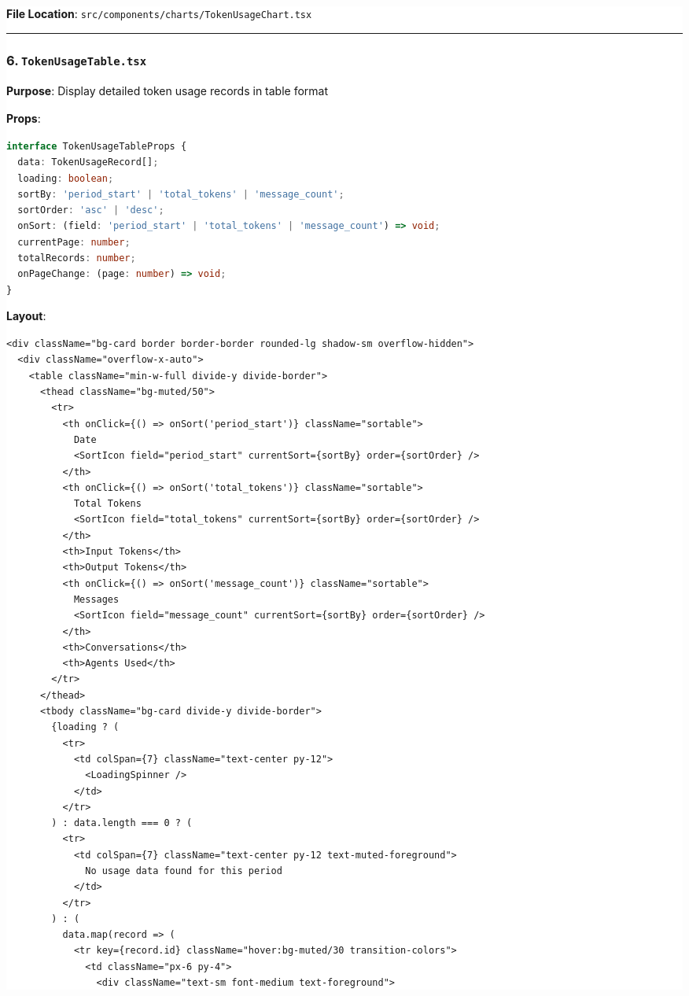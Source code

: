 **File Location**: `src/components/charts/TokenUsageChart.tsx`

---

### 6. `TokenUsageTable.tsx`

**Purpose**: Display detailed token usage records in table format

**Props**:
```typescript
interface TokenUsageTableProps {
  data: TokenUsageRecord[];
  loading: boolean;
  sortBy: 'period_start' | 'total_tokens' | 'message_count';
  sortOrder: 'asc' | 'desc';
  onSort: (field: 'period_start' | 'total_tokens' | 'message_count') => void;
  currentPage: number;
  totalRecords: number;
  onPageChange: (page: number) => void;
}
```

**Layout**:
```tsx
<div className="bg-card border border-border rounded-lg shadow-sm overflow-hidden">
  <div className="overflow-x-auto">
    <table className="min-w-full divide-y divide-border">
      <thead className="bg-muted/50">
        <tr>
          <th onClick={() => onSort('period_start')} className="sortable">
            Date
            <SortIcon field="period_start" currentSort={sortBy} order={sortOrder} />
          </th>
          <th onClick={() => onSort('total_tokens')} className="sortable">
            Total Tokens
            <SortIcon field="total_tokens" currentSort={sortBy} order={sortOrder} />
          </th>
          <th>Input Tokens</th>
          <th>Output Tokens</th>
          <th onClick={() => onSort('message_count')} className="sortable">
            Messages
            <SortIcon field="message_count" currentSort={sortBy} order={sortOrder} />
          </th>
          <th>Conversations</th>
          <th>Agents Used</th>
        </tr>
      </thead>
      <tbody className="bg-card divide-y divide-border">
        {loading ? (
          <tr>
            <td colSpan={7} className="text-center py-12">
              <LoadingSpinner />
            </td>
          </tr>
        ) : data.length === 0 ? (
          <tr>
            <td colSpan={7} className="text-center py-12 text-muted-foreground">
              No usage data found for this period
            </td>
          </tr>
        ) : (
          data.map(record => (
            <tr key={record.id} className="hover:bg-muted/30 transition-colors">
              <td className="px-6 py-4">
                <div className="text-sm font-medium text-foreground">
```